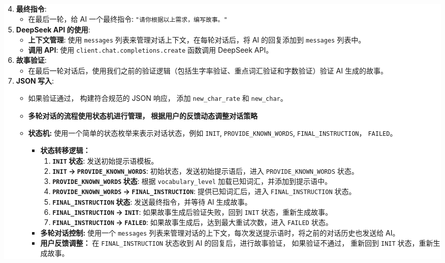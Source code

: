 4.  **最终指令**:
    *   在最后一轮，给 AI 一个最终指令: `"请你根据以上需求，编写故事。"`
5.  **DeepSeek API 的使用**:
    *   **上下文管理**: 使用 `messages` 列表来管理对话上下文，在每轮对话后，将 AI 的回复添加到 `messages` 列表中。
    *   **调用 API**:  使用 `client.chat.completions.create` 函数调用 DeepSeek API。
6.  **故事验证**:
    *   在最后一轮对话后，使用我们之前的验证逻辑（包括生字率验证、重点词汇验证和字数验证）验证 AI 生成的故事。
7.  **JSON 写入**:
    *   如果验证通过， 构建符合规范的 JSON 响应， 添加 `new_char_rate` 和 `new_char`。
    *  **多轮对话的流程使用状态机进行管理， 根据用户的反馈动态调整对话策略**
    *  **状态机:**  使用一个简单的状态枚举来表示对话状态，例如 `INIT`, `PROVIDE_KNOWN_WORDS`, `FINAL_INSTRUCTION`， `FAILED`。

        *   **状态转移逻辑：**
            1.  **`INIT` 状态**: 发送初始提示语模板。
            2. **`INIT` -> `PROVIDE_KNOWN_WORDS`**: 初始状态，发送初始提示语后，进入 `PROVIDE_KNOWN_WORDS` 状态。
            3.  **`PROVIDE_KNOWN_WORDS` 状态**:  根据 `vocabulary_level` 加载已知词汇，并添加到提示语中。
            4. **`PROVIDE_KNOWN_WORDS` -> `FINAL_INSTRUCTION`**: 提供已知词汇后，进入 `FINAL_INSTRUCTION` 状态。
            5.  **`FINAL_INSTRUCTION` 状态**:  发送最终指令，并等待 AI 生成故事。
            6.  **`FINAL_INSTRUCTION` -> `INIT`**: 如果故事生成后验证失败，回到 `INIT` 状态，重新生成故事。
            7.  **`FINAL_INSTRUCTION` -> `FAILED`**: 如果故事生成后，达到最大重试次数，进入 `FAILED` 状态。
        *   **多轮对话控制:** 使用一个 `messages` 列表来管理对话的上下文，每次发送提示语时，将之前的对话历史也发送给 AI。
        *  **用户反馈调整：** 在 `FINAL_INSTRUCTION` 状态收到 AI 的回复后，进行故事验证， 如果验证不通过， 重新回到 `INIT` 状态，重新生成故事。


